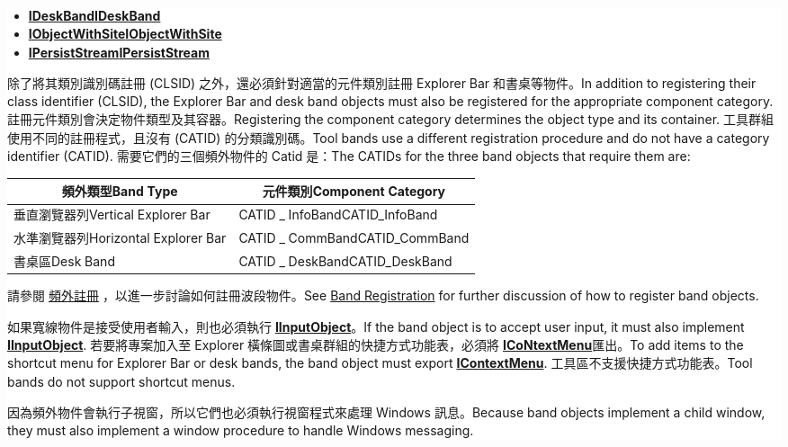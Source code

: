 -   [<span data-ttu-id="0736c-151">**IDeskBand**</span><span class="sxs-lookup"><span data-stu-id="0736c-151">**IDeskBand**</span></span>](/windows/win32/api/shobjidl_core/nn-shobjidl_core-ideskband)
-   [<span data-ttu-id="0736c-152">**IObjectWithSite**</span><span class="sxs-lookup"><span data-stu-id="0736c-152">**IObjectWithSite**</span></span>](/windows/win32/api/ocidl/nn-ocidl-iobjectwithsite)
-   [<span data-ttu-id="0736c-153">**IPersistStream**</span><span class="sxs-lookup"><span data-stu-id="0736c-153">**IPersistStream**</span></span>](/windows/win32/api/objidl/nn-objidl-ipersiststream)

<span data-ttu-id="0736c-154">除了將其類別識別碼註冊 (CLSID) 之外，還必須針對適當的元件類別註冊 Explorer Bar 和書桌等物件。</span><span class="sxs-lookup"><span data-stu-id="0736c-154">In addition to registering their class identifier (CLSID), the Explorer Bar and desk band objects must also be registered for the appropriate component category.</span></span> <span data-ttu-id="0736c-155">註冊元件類別會決定物件類型及其容器。</span><span class="sxs-lookup"><span data-stu-id="0736c-155">Registering the component category determines the object type and its container.</span></span> <span data-ttu-id="0736c-156">工具群組使用不同的註冊程式，且沒有 (CATID) 的分類識別碼。</span><span class="sxs-lookup"><span data-stu-id="0736c-156">Tool bands use a different registration procedure and do not have a category identifier (CATID).</span></span> <span data-ttu-id="0736c-157">需要它們的三個頻外物件的 Catid 是：</span><span class="sxs-lookup"><span data-stu-id="0736c-157">The CATIDs for the three band objects that require them are:</span></span>



| <span data-ttu-id="0736c-158">頻外類型</span><span class="sxs-lookup"><span data-stu-id="0736c-158">Band Type</span></span>               | <span data-ttu-id="0736c-159">元件類別</span><span class="sxs-lookup"><span data-stu-id="0736c-159">Component Category</span></span> |
|-------------------------|--------------------|
| <span data-ttu-id="0736c-160">垂直瀏覽器列</span><span class="sxs-lookup"><span data-stu-id="0736c-160">Vertical Explorer Bar</span></span>   | <span data-ttu-id="0736c-161">CATID \_ InfoBand</span><span class="sxs-lookup"><span data-stu-id="0736c-161">CATID\_InfoBand</span></span>    |
| <span data-ttu-id="0736c-162">水準瀏覽器列</span><span class="sxs-lookup"><span data-stu-id="0736c-162">Horizontal Explorer Bar</span></span> | <span data-ttu-id="0736c-163">CATID \_ CommBand</span><span class="sxs-lookup"><span data-stu-id="0736c-163">CATID\_CommBand</span></span>    |
| <span data-ttu-id="0736c-164">書桌區</span><span class="sxs-lookup"><span data-stu-id="0736c-164">Desk Band</span></span>               | <span data-ttu-id="0736c-165">CATID \_ DeskBand</span><span class="sxs-lookup"><span data-stu-id="0736c-165">CATID\_DeskBand</span></span>    |



 

<span data-ttu-id="0736c-166">請參閱 [頻外註冊](#band-registration) ，以進一步討論如何註冊波段物件。</span><span class="sxs-lookup"><span data-stu-id="0736c-166">See [Band Registration](#band-registration) for further discussion of how to register band objects.</span></span>

<span data-ttu-id="0736c-167">如果寬線物件是接受使用者輸入，則也必須執行 [**IInputObject**](/windows/win32/api/shobjidl_core/nn-shobjidl_core-iinputobject)。</span><span class="sxs-lookup"><span data-stu-id="0736c-167">If the band object is to accept user input, it must also implement [**IInputObject**](/windows/win32/api/shobjidl_core/nn-shobjidl_core-iinputobject).</span></span> <span data-ttu-id="0736c-168">若要將專案加入至 Explorer 橫條圖或書桌群組的快捷方式功能表，必須將 [**ICoNtextMenu**](/windows/win32/api/shobjidl_core/nn-shobjidl_core-icontextmenu)匯出。</span><span class="sxs-lookup"><span data-stu-id="0736c-168">To add items to the shortcut menu for Explorer Bar or desk bands, the band object must export [**IContextMenu**](/windows/win32/api/shobjidl_core/nn-shobjidl_core-icontextmenu).</span></span> <span data-ttu-id="0736c-169">工具區不支援快捷方式功能表。</span><span class="sxs-lookup"><span data-stu-id="0736c-169">Tool bands do not support shortcut menus.</span></span>

<span data-ttu-id="0736c-170">因為頻外物件會執行子視窗，所以它們也必須執行視窗程式來處理 Windows 訊息。</span><span class="sxs-lookup"><span data-stu-id="0736c-170">Because band objects implement a child window, they must also implement a window procedure to handle Windows messaging.</span></span>
